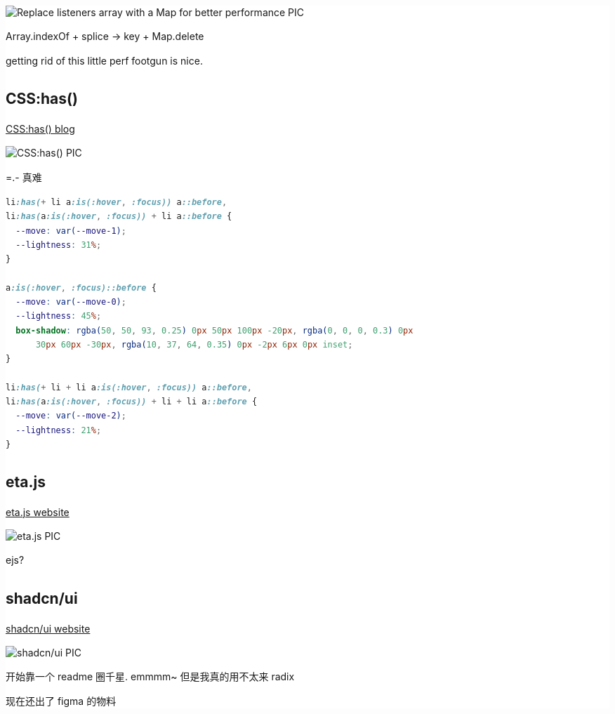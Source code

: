 ![Replace listeners array with a Map for better performance PIC](https://blog-pic.deno.dev/2023-02-06/1675659488292-use-zustand.png)

Array.indexOf + splice -> key + Map.delete

getting rid of this little perf footgun is nice.

## CSS:has()

[CSS:has() blog](https://utilitybend.com/blog/weve-only-scratched-the-surface-with-has)

![CSS:has() PIC](https://blog-pic.deno.dev/2023-02-06/1675660163260-csshas.webp)

=.- 真难

```css
li:has(+ li a:is(:hover, :focus)) a::before,
li:has(a:is(:hover, :focus)) + li a::before {
  --move: var(--move-1);
  --lightness: 31%;
}

a:is(:hover, :focus)::before {
  --move: var(--move-0);
  --lightness: 45%;
  box-shadow: rgba(50, 50, 93, 0.25) 0px 50px 100px -20px, rgba(0, 0, 0, 0.3) 0px
      30px 60px -30px, rgba(10, 37, 64, 0.35) 0px -2px 6px 0px inset;
}

li:has(+ li + li a:is(:hover, :focus)) a::before,
li:has(a:is(:hover, :focus)) + li + li a::before {
  --move: var(--move-2);
  --lightness: 21%;
}
```

## eta.js

[eta.js website](https://eta.js.org/)

![eta.js PIC](https://blog-pic.deno.dev/2023-02-06/1675660424231-eta.svg)

ejs?

## shadcn/ui

[shadcn/ui website](https://ui.shadcn.com/)

![shadcn/ui PIC](https://blog-pic.deno.dev/2023-02-06/1675660652727-shadcn.jpeg)

开始靠一个 readme 圈千星. emmmm~ 但是我真的用不太来 radix

现在还出了 figma 的物料
